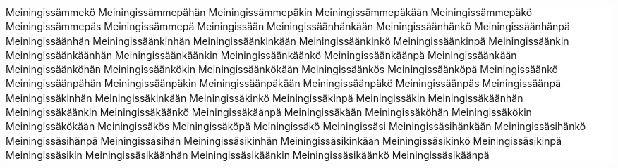 Meiningissämmekö
Meiningissämmepähän
Meiningissämmepäkin
Meiningissämmepäkään
Meiningissämmepäkö
Meiningissämmepäs
Meiningissämmepä
Meiningissään
Meiningissäänhänkään
Meiningissäänhänkö
Meiningissäänhänpä
Meiningissäänhän
Meiningissäänkinhän
Meiningissäänkinkään
Meiningissäänkinkö
Meiningissäänkinpä
Meiningissäänkin
Meiningissäänkäänhän
Meiningissäänkäänkin
Meiningissäänkäänkö
Meiningissäänkäänpä
Meiningissäänkään
Meiningissäänköhän
Meiningissäänkökin
Meiningissäänkökään
Meiningissäänkös
Meiningissäänköpä
Meiningissäänkö
Meiningissäänpähän
Meiningissäänpäkin
Meiningissäänpäkään
Meiningissäänpäkö
Meiningissäänpäs
Meiningissäänpä
Meiningissäkinhän
Meiningissäkinkään
Meiningissäkinkö
Meiningissäkinpä
Meiningissäkin
Meiningissäkäänhän
Meiningissäkäänkin
Meiningissäkäänkö
Meiningissäkäänpä
Meiningissäkään
Meiningissäköhän
Meiningissäkökin
Meiningissäkökään
Meiningissäkös
Meiningissäköpä
Meiningissäkö
Meiningissäsi
Meiningissäsihänkään
Meiningissäsihänkö
Meiningissäsihänpä
Meiningissäsihän
Meiningissäsikinhän
Meiningissäsikinkään
Meiningissäsikinkö
Meiningissäsikinpä
Meiningissäsikin
Meiningissäsikäänhän
Meiningissäsikäänkin
Meiningissäsikäänkö
Meiningissäsikäänpä